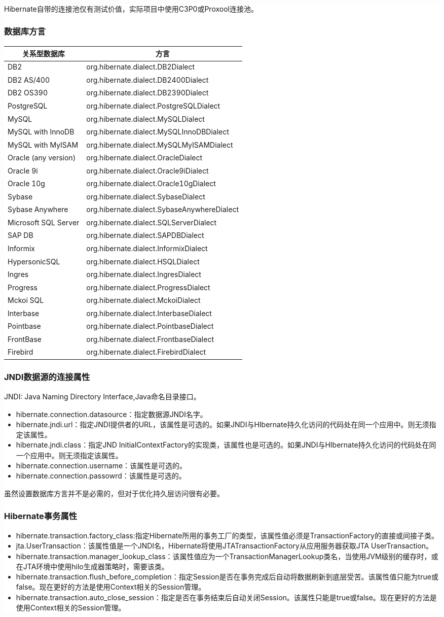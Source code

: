 Hibernate自带的连接池仅有测试价值，实际项目中使用C3P0或Proxool连接池。

### 数据库方言

关系型数据库         | 方言
---                  | ---
DB2                  | org.hibernate.dialect.DB2Dialect
DB2 AS/400           | org.hibernate.dialect.DB2400Dialect
DB2 OS390            | org.hibernate.dialect.DB2390Dialect
PostgreSQL           | org.hibernate.dialect.PostgreSQLDialect
MySQL                | org.hibernate.dialect.MySQLDialect
MySQL with InnoDB    | org.hibernate.dialect.MySQLInnoDBDialect
MySQL with MyISAM    | org.hibernate.dialect.MySQLMyISAMDialect
Oracle (any version) | org.hibernate.dialect.OracleDialect
Oracle 9i            | org.hibernate.dialect.Oracle9iDialect
Oracle 10g           | org.hibernate.dialect.Oracle10gDialect
Sybase               | org.hibernate.dialect.SybaseDialect
Sybase Anywhere      | org.hibernate.dialect.SybaseAnywhereDialect
Microsoft SQL Server | org.hibernate.dialect.SQLServerDialect
SAP DB               | org.hibernate.dialect.SAPDBDialect
Informix             | org.hibernate.dialect.InformixDialect
HypersonicSQL        | org.hibernate.dialect.HSQLDialect
Ingres               | org.hibernate.dialect.IngresDialect
Progress             | org.hibernate.dialect.ProgressDialect
Mckoi SQL            | org.hibernate.dialect.MckoiDialect
Interbase            | org.hibernate.dialect.InterbaseDialect
Pointbase            | org.hibernate.dialect.PointbaseDialect
FrontBase            | org.hibernate.dialect.FrontbaseDialect
Firebird             | org.hibernate.dialect.FirebirdDialect

### JNDI数据源的连接属性

JNDI: Java Naming Directory Interface,Java命名目录接口。

* hibernate.connection.datasource：指定数据源JNDI名字。
* hibernate.jndi.url：指定JNDI提供者的URL，该属性是可选的。如果JNDI与HIbernate持久化访问的代码处在同一个应用中。则无须指定该属性。
* hibernate.jndi.class：指定JND InitialContextFactory的实现类，该属性也是可选的。如果JNDI与HIbernate持久化访问的代码处在同一个应用中。则无须指定该属性。
* hibernate.connection.username：该属性是可选的。
* hibernate.connection.passowrd：该属性是可选的。

虽然设置数据库方言并不是必需的，但对于优化持久层访问很有必要。

### Hibernate事务属性

* hibernate.transaction.factory_class:指定Hibernate所用的事务工厂的类型，该属性值必须是TransactionFactory的直接或间接子类。
* jta.UserTransaction：该属性值是一个JNDI名，Hibernate将使用JTATransactionFactory从应用服务器获取JTA UserTransaction。
* hibernate.transaction.manager_lookup_class：该属性值应为一个TransactionManagerLookup类名，当使用JVM级别的缓存时，或在JTA环境中使用hilo生成器策略时，需要该类。
* hibernate.transaction.flush_before_completion：指定Session是否在事务完成后自动将数据刷新到底层受苦。该属性值只能为true或false。现在更好的方法是使用Context相关的Session管理。
* hibernate.transaction.auto_close_session：指定是否在事务结束后自动关闭Session。该属性只能是true或false。现在更好的方法是使用Context相关的Session管理。
